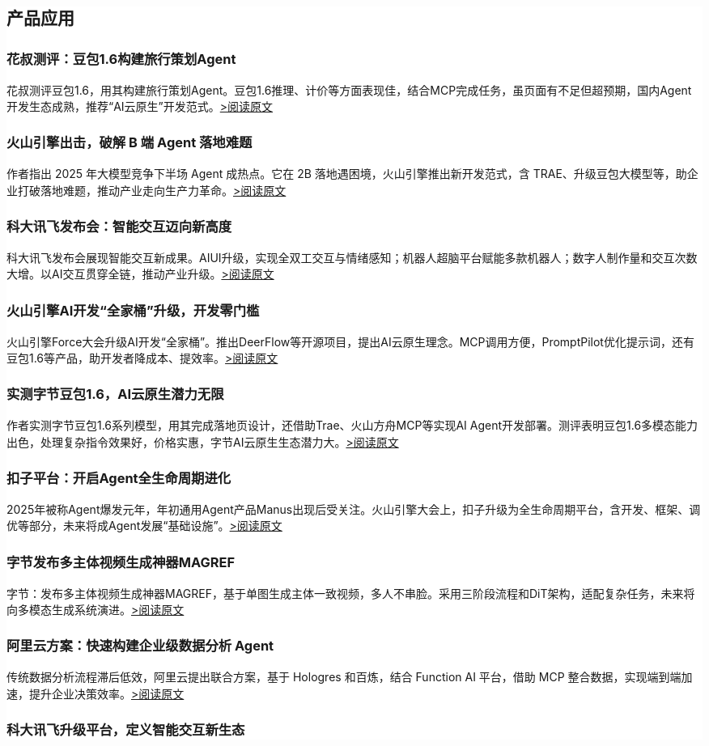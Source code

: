 ## 产品应用

### 花叔测评：豆包1.6构建旅行策划Agent

花叔测评豆包1.6，用其构建旅行策划Agent。豆包1.6推理、计价等方面表现佳，结合MCP完成任务，虽页面有不足但超预期，国内Agent开发生态成熟，推荐“AI云原生”开发范式。[>阅读原文](https://mp.weixin.qq.com/s?__biz=Mzg2OTA1OTAxNA==&chksm=cf719dee2e503e50fa5e20043b2e40c2f03edc6a0960bbfaf0fcde778f5d16c63ba4d1c81721&idx=1&mid=2247485496&sn=9a64f0b6612453bb5ec1364ce90e63c3#rd)

### 火山引擎出击，破解 B 端 Agent 落地难题

作者指出 2025 年大模型竞争下半场 Agent 成热点。它在 2B 落地遇困境，火山引擎推出新开发范式，含 TRAE、升级豆包大模型等，助企业打破落地难题，推动产业走向生产力革命。[>阅读原文](https://mp.weixin.qq.com/s?__biz=MzA5ODEzMjIyMA==&chksm=918652b18e0a2b3e5db4f3d24bf6495e09e31c798f821d2ef41d079af6b973acd641c4e3f16c&idx=1&mid=2247725474&sn=056872ec2e4f296e0da450668b0acdf7#rd)

### 科大讯飞发布会：智能交互迈向新高度

科大讯飞发布会展现智能交互新成果。AIUI升级，实现全双工交互与情绪感知；机器人超脑平台赋能多款机器人；数字人制作量和交互次数大增。以AI交互贯穿全链，推动产业升级。[>阅读原文](https://mp.weixin.qq.com/s?__biz=MzIzNjc1NzUzMw==&chksm=e91f88bc0ed5cfb5940105eaabc900ab7226da8624296c0c22cf5044dbae2fdba19340b20ace&idx=1&mid=2247801646&sn=39a6a022c8335a2619f07e667e0938a1#rd)

### 火山引擎AI开发“全家桶”升级，开发零门槛

火山引擎Force大会升级AI开发“全家桶”。推出DeerFlow等开源项目，提出AI云原生理念。MCP调用方便，PromptPilot优化提示词，还有豆包1.6等产品，助开发者降成本、提效率。[>阅读原文](https://mp.weixin.qq.com/s?__biz=MzkyMTYwNjgwNA==&chksm=c06f9dc2a177bdd408b288c2cd3ac974138729912de82ad7f4a27116366d6567e3a977f476fa&idx=1&mid=2247491294&sn=af69c1d0b503d1e669b4d1c89ecc38e9#rd)

### 实测字节豆包1.6，AI云原生潜力无限

作者实测字节豆包1.6系列模型，用其完成落地页设计，还借助Trae、火山方舟MCP等实现AI Agent开发部署。测评表明豆包1.6多模态能力出色，处理复杂指令效果好，价格实惠，字节AI云原生生态潜力大。[>阅读原文](https://mp.weixin.qq.com/s?__biz=MzkyMzY1NTM0Mw==&chksm=c056688fda3a85a487116ac2dc78ff7e2e1e208fa339f1c2be80444236f794e5a9d7408c90ef&idx=1&mid=2247506181&sn=1c53e452a95936eec2f7ce4d07a90b22#rd)

### 扣子平台：开启Agent全生命周期进化

2025年被称Agent爆发元年，年初通用Agent产品Manus出现后受关注。火山引擎大会上，扣子升级为全生命周期平台，含开发、框架、调优等部分，未来将成Agent发展“基础设施”。[>阅读原文](https://mp.weixin.qq.com/s?__biz=MzA3MzI4MjgzMw==&chksm=85211f5d7f8336003a73714216d4f71e4e70507ae0af0ace4cc0aaa35fb6a05e7f476b6fe050&idx=3&mid=2650973724&sn=1c111aef3201666e0fd7ba6ebd28c5d2#rd)

### 字节发布多主体视频生成神器MAGREF

字节：发布多主体视频生成神器MAGREF，基于单图生成主体一致视频，多人不串脸。采用三阶段流程和DiT架构，适配复杂任务，未来将向多模态生成系统演进。[>阅读原文](https://mp.weixin.qq.com/s?__biz=MzIzNjc1NzUzMw==&chksm=e94673ac0db8d3ac8389c2ccd60471233fc8280e30f99828be88c6b106c85cb23482340123f0&idx=3&mid=2247801779&sn=869b1418b52eacb7a3bc6c214e4f85b9#rd)

### 阿里云方案：快速构建企业级数据分析 Agent

传统数据分析流程滞后低效，阿里云提出联合方案，基于 Hologres 和百炼，结合 Function AI 平台，借助 MCP 整合数据，实现端到端加速，提升企业决策效率。[>阅读原文](https://mp.weixin.qq.com/s?__biz=MzIzOTU0NTQ0MA==&chksm=e851c98396348d566516ba153d85b7f7e8f97c7198bacaf222773d421230620a8e579cc140f7&idx=1&mid=2247550347&sn=be6f2ef56e3d8a4f6fdcd193a9970af4#rd)

### 科大讯飞升级平台，定义智能交互新生态
